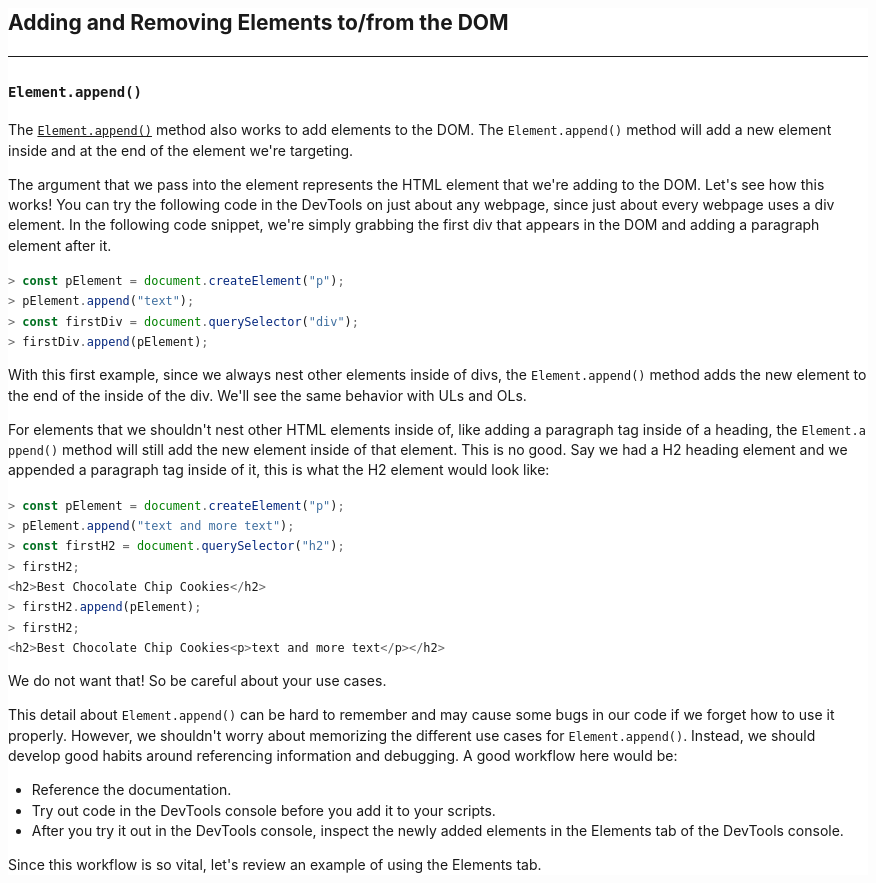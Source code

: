 ## Adding and Removing Elements to/from the DOM
---

### `Element.append()`

The [`Element.append()`](https://developer.mozilla.org/en-US/docs/Web/API/Element/append) method also works to add elements to the DOM. The `Element.append()` method will add a new element inside and at the end of the element we're targeting. 

The argument that we pass into the element represents the HTML element that we're adding to the DOM. Let's see how this works! You can try the following code in the DevTools on just about any webpage, since just about every webpage uses a div element. In the following code snippet, we're simply grabbing the first div that appears in the DOM and adding a paragraph element after it.

```js
> const pElement = document.createElement("p");
> pElement.append("text");
> const firstDiv = document.querySelector("div");
> firstDiv.append(pElement);
```

With this first example, since we always nest other elements inside of divs, the `Element.append()` method adds the new element to the end of the inside of the div. We'll see the same behavior with ULs and OLs. 

For elements that we shouldn't nest other HTML elements inside of, like adding a paragraph tag inside of a heading, the `Element.append()` method will still add the new element inside of that element. This is no good. Say we had a H2 heading element and we appended a paragraph tag inside of it, this is what the H2 element would look like:

```js
> const pElement = document.createElement("p");
> pElement.append("text and more text");
> const firstH2 = document.querySelector("h2");
> firstH2;
<h2>Best Chocolate Chip Cookies</h2>
> firstH2.append(pElement);
> firstH2;
<h2>Best Chocolate Chip Cookies<p>text and more text</p></h2>
```

We do not want that! So be careful about your use cases.

This detail about `Element.append()` can be hard to remember and may cause some bugs in our code if we forget how to use it properly. However, we shouldn't worry about memorizing the different use cases for `Element.append()`. Instead, we should develop good habits around referencing information and debugging. A good workflow here would be:

* Reference the documentation.
* Try out code in the DevTools console before you add it to your scripts. 
* After you try it out in the DevTools console, inspect the newly added elements in the Elements tab of the DevTools console. 

Since this workflow is so vital, let's review an example of using the Elements tab.
